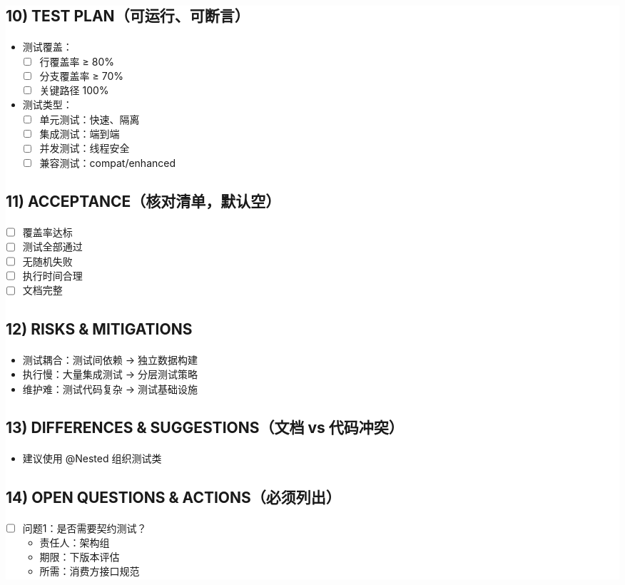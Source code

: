 ## 10) TEST PLAN（可运行、可断言）
- 测试覆盖：
  - [ ] 行覆盖率 ≥ 80%
  - [ ] 分支覆盖率 ≥ 70%
  - [ ] 关键路径 100%
- 测试类型：
  - [ ] 单元测试：快速、隔离
  - [ ] 集成测试：端到端
  - [ ] 并发测试：线程安全
  - [ ] 兼容测试：compat/enhanced

## 11) ACCEPTANCE（核对清单，默认空）
- [ ] 覆盖率达标
- [ ] 测试全部通过
- [ ] 无随机失败
- [ ] 执行时间合理
- [ ] 文档完整

## 12) RISKS & MITIGATIONS
- 测试耦合：测试间依赖 → 独立数据构建
- 执行慢：大量集成测试 → 分层测试策略
- 维护难：测试代码复杂 → 测试基础设施

## 13) DIFFERENCES & SUGGESTIONS（文档 vs 代码冲突）
- 建议使用 @Nested 组织测试类

## 14) OPEN QUESTIONS & ACTIONS（必须列出）
- [ ] 问题1：是否需要契约测试？
  - 责任人：架构组
  - 期限：下版本评估
  - 所需：消费方接口规范
